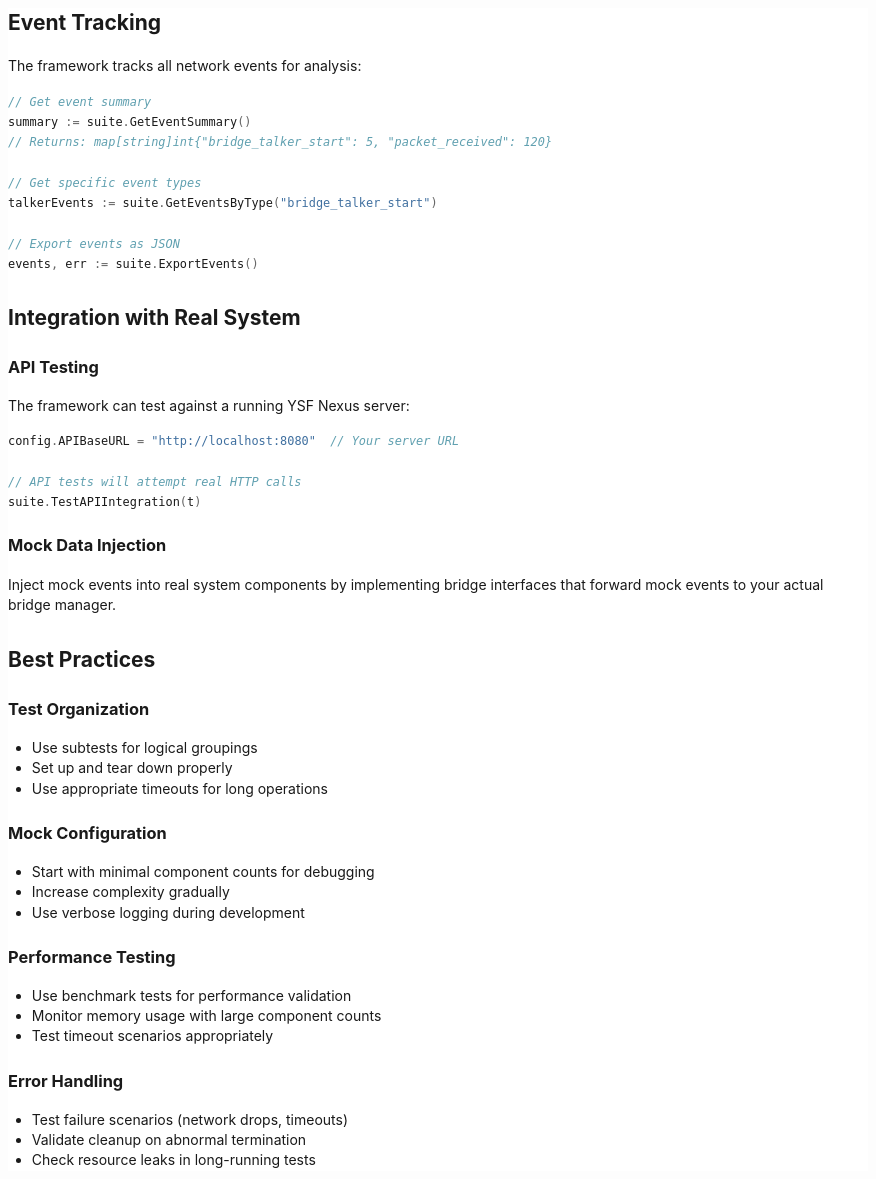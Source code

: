 ## Event Tracking

The framework tracks all network events for analysis:

```go
// Get event summary
summary := suite.GetEventSummary()
// Returns: map[string]int{"bridge_talker_start": 5, "packet_received": 120}

// Get specific event types
talkerEvents := suite.GetEventsByType("bridge_talker_start")

// Export events as JSON
events, err := suite.ExportEvents()
```

## Integration with Real System

### API Testing
The framework can test against a running YSF Nexus server:

```go
config.APIBaseURL = "http://localhost:8080"  // Your server URL

// API tests will attempt real HTTP calls
suite.TestAPIIntegration(t)
```

### Mock Data Injection
Inject mock events into real system components by implementing bridge interfaces that forward mock events to your actual bridge manager.

## Best Practices

### Test Organization
- Use subtests for logical groupings
- Set up and tear down properly
- Use appropriate timeouts for long operations

### Mock Configuration
- Start with minimal component counts for debugging
- Increase complexity gradually
- Use verbose logging during development

### Performance Testing
- Use benchmark tests for performance validation
- Monitor memory usage with large component counts
- Test timeout scenarios appropriately

### Error Handling
- Test failure scenarios (network drops, timeouts)
- Validate cleanup on abnormal termination
- Check resource leaks in long-running tests
